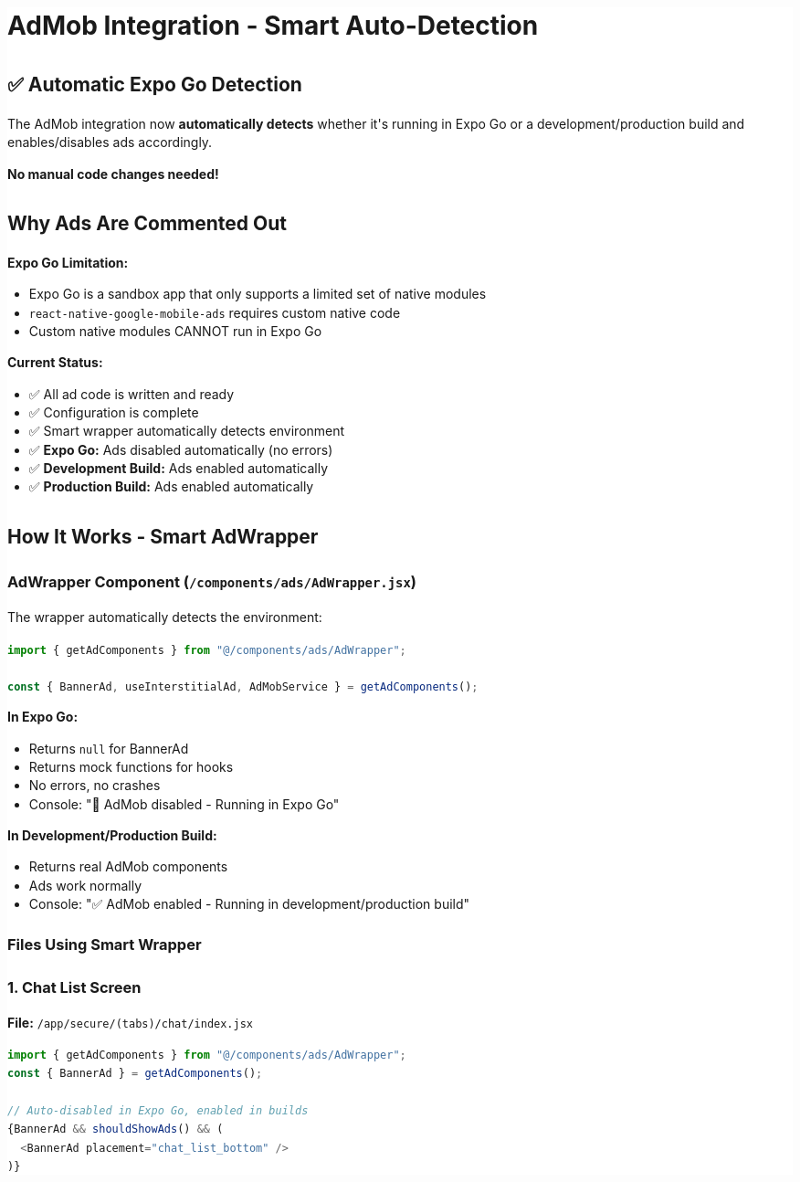 # AdMob Integration - Smart Auto-Detection

## ✅ Automatic Expo Go Detection

The AdMob integration now **automatically detects** whether it's running in Expo Go or a development/production build and enables/disables ads accordingly.

**No manual code changes needed!**

## Why Ads Are Commented Out

**Expo Go Limitation:**
- Expo Go is a sandbox app that only supports a limited set of native modules
- `react-native-google-mobile-ads` requires custom native code
- Custom native modules CANNOT run in Expo Go

**Current Status:**
- ✅ All ad code is written and ready
- ✅ Configuration is complete
- ✅ Smart wrapper automatically detects environment
- ✅ **Expo Go:** Ads disabled automatically (no errors)
- ✅ **Development Build:** Ads enabled automatically
- ✅ **Production Build:** Ads enabled automatically

## How It Works - Smart AdWrapper

### AdWrapper Component (`/components/ads/AdWrapper.jsx`)

The wrapper automatically detects the environment:

```javascript
import { getAdComponents } from "@/components/ads/AdWrapper";

const { BannerAd, useInterstitialAd, AdMobService } = getAdComponents();
```

**In Expo Go:**
- Returns `null` for BannerAd
- Returns mock functions for hooks
- No errors, no crashes
- Console: "🚫 AdMob disabled - Running in Expo Go"

**In Development/Production Build:**
- Returns real AdMob components
- Ads work normally
- Console: "✅ AdMob enabled - Running in development/production build"

### Files Using Smart Wrapper

### 1. Chat List Screen
**File:** `/app/secure/(tabs)/chat/index.jsx`
```javascript
import { getAdComponents } from "@/components/ads/AdWrapper";
const { BannerAd } = getAdComponents();

// Auto-disabled in Expo Go, enabled in builds
{BannerAd && shouldShowAds() && (
  <BannerAd placement="chat_list_bottom" />
)}
```
